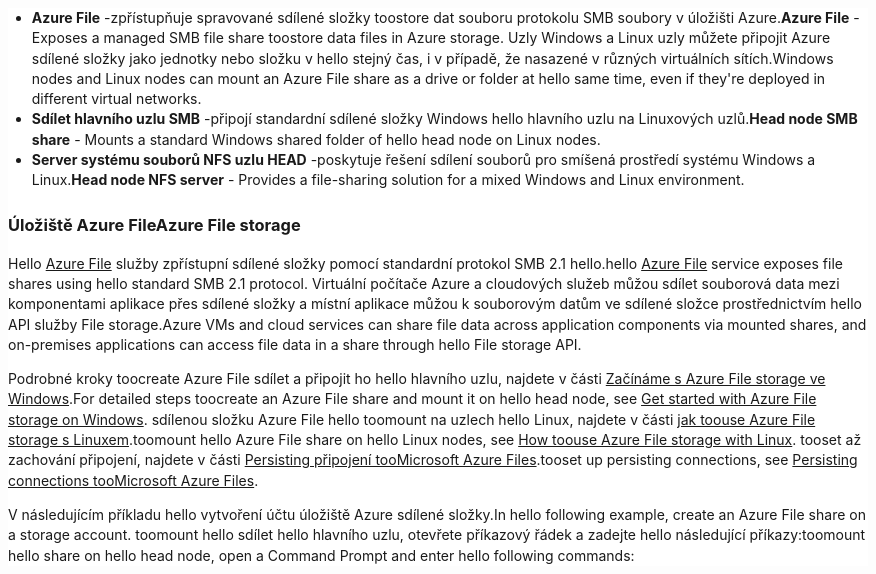 * <span data-ttu-id="ebaff-200">**Azure File** -zpřístupňuje spravované sdílené složky toostore dat souboru protokolu SMB soubory v úložišti Azure.</span><span class="sxs-lookup"><span data-stu-id="ebaff-200">**Azure File** - Exposes a managed SMB file share toostore data files in Azure storage.</span></span> <span data-ttu-id="ebaff-201">Uzly Windows a Linux uzly můžete připojit Azure sdílené složky jako jednotky nebo složku v hello stejný čas, i v případě, že nasazené v různých virtuálních sítích.</span><span class="sxs-lookup"><span data-stu-id="ebaff-201">Windows nodes and Linux nodes can mount an Azure File share as a drive or folder at hello same time, even if they're deployed in different virtual networks.</span></span>
* <span data-ttu-id="ebaff-202">**Sdílet hlavního uzlu SMB** -připojí standardní sdílené složky Windows hello hlavního uzlu na Linuxových uzlů.</span><span class="sxs-lookup"><span data-stu-id="ebaff-202">**Head node SMB share** - Mounts a standard Windows shared folder of hello head node on Linux nodes.</span></span>
* <span data-ttu-id="ebaff-203">**Server systému souborů NFS uzlu HEAD** -poskytuje řešení sdílení souborů pro smíšená prostředí systému Windows a Linux.</span><span class="sxs-lookup"><span data-stu-id="ebaff-203">**Head node NFS server**  - Provides a file-sharing solution for a mixed Windows and Linux environment.</span></span>

### <a name="azure-file-storage"></a><span data-ttu-id="ebaff-204">Úložiště Azure File</span><span class="sxs-lookup"><span data-stu-id="ebaff-204">Azure File storage</span></span>
<span data-ttu-id="ebaff-205">Hello [Azure File](https://azure.microsoft.com/services/storage/files/) služby zpřístupní sdílené složky pomocí standardní protokol SMB 2.1 hello.</span><span class="sxs-lookup"><span data-stu-id="ebaff-205">hello [Azure File](https://azure.microsoft.com/services/storage/files/) service exposes file shares using hello standard SMB 2.1 protocol.</span></span> <span data-ttu-id="ebaff-206">Virtuální počítače Azure a cloudových služeb můžou sdílet souborová data mezi komponentami aplikace přes sdílené složky a místní aplikace můžou k souborovým datům ve sdílené složce prostřednictvím hello API služby File storage.</span><span class="sxs-lookup"><span data-stu-id="ebaff-206">Azure VMs and cloud services can share file data across application components via mounted shares, and on-premises applications can access file data in a share through hello File storage API.</span></span> 

<span data-ttu-id="ebaff-207">Podrobné kroky toocreate Azure File sdílet a připojit ho hello hlavního uzlu, najdete v části [Začínáme s Azure File storage ve Windows](../../../storage/files/storage-how-to-use-files-windows.md).</span><span class="sxs-lookup"><span data-stu-id="ebaff-207">For detailed steps toocreate an Azure File share and mount it on hello head node, see [Get started with Azure File storage on Windows](../../../storage/files/storage-how-to-use-files-windows.md).</span></span> <span data-ttu-id="ebaff-208">sdílenou složku Azure File hello toomount na uzlech hello Linux, najdete v části [jak toouse Azure File storage s Linuxem](../../../storage/files/storage-how-to-use-files-linux.md).</span><span class="sxs-lookup"><span data-stu-id="ebaff-208">toomount hello Azure File share on hello Linux nodes, see [How toouse Azure File storage with Linux](../../../storage/files/storage-how-to-use-files-linux.md).</span></span> <span data-ttu-id="ebaff-209">tooset až zachování připojení, najdete v části [Persisting připojení tooMicrosoft Azure Files](http://blogs.msdn.com/b/windowsazurestorage/archive/2014/05/27/persisting-connections-to-microsoft-azure-files.aspx).</span><span class="sxs-lookup"><span data-stu-id="ebaff-209">tooset up persisting connections, see [Persisting connections tooMicrosoft Azure Files](http://blogs.msdn.com/b/windowsazurestorage/archive/2014/05/27/persisting-connections-to-microsoft-azure-files.aspx).</span></span>

<span data-ttu-id="ebaff-210">V následujícím příkladu hello vytvoření účtu úložiště Azure sdílené složky.</span><span class="sxs-lookup"><span data-stu-id="ebaff-210">In hello following example, create an Azure File share on a storage account.</span></span> <span data-ttu-id="ebaff-211">toomount hello sdílet hello hlavního uzlu, otevřete příkazový řádek a zadejte hello následující příkazy:</span><span class="sxs-lookup"><span data-stu-id="ebaff-211">toomount hello share on hello head node, open a Command Prompt and enter hello following commands:</span></span>
